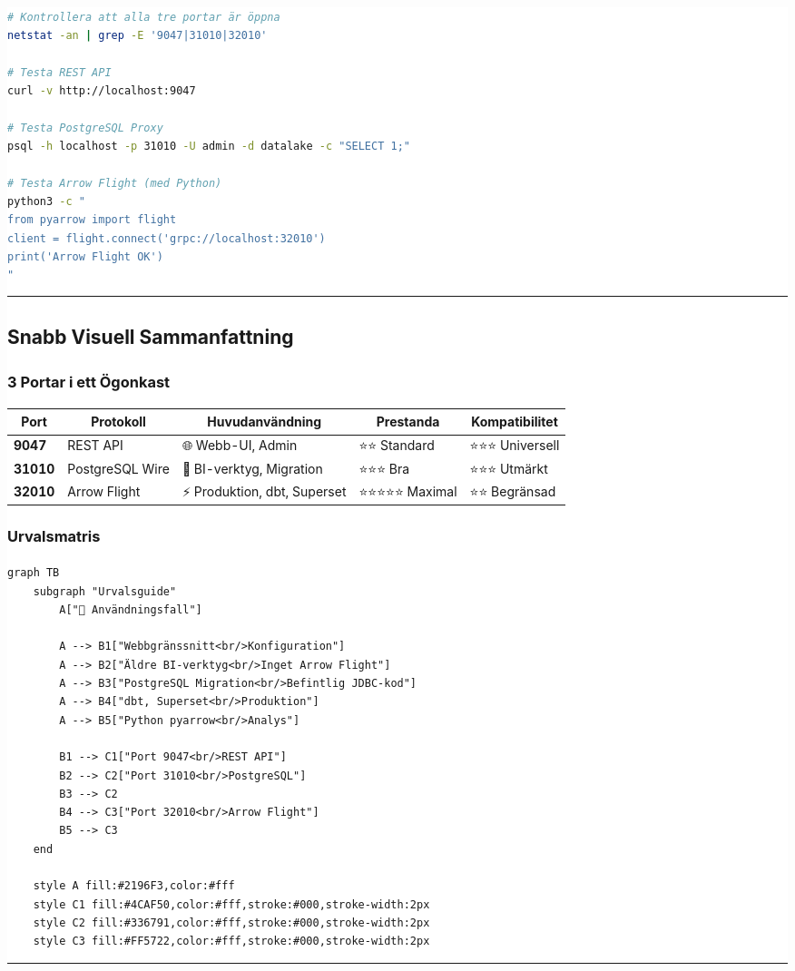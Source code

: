 ```bash
# Kontrollera att alla tre portar är öppna
netstat -an | grep -E '9047|31010|32010'

# Testa REST API
curl -v http://localhost:9047

# Testa PostgreSQL Proxy
psql -h localhost -p 31010 -U admin -d datalake -c "SELECT 1;"

# Testa Arrow Flight (med Python)
python3 -c "
from pyarrow import flight
client = flight.connect('grpc://localhost:32010')
print('Arrow Flight OK')
"
```

---

## Snabb Visuell Sammanfattning

### 3 Portar i ett Ögonkast

| Port | Protokoll | Huvudanvändning | Prestanda | Kompatibilitet |
|------|-----------|-------------|------------|----------------|
| **9047** | REST API | 🌐 Webb-UI, Admin | ⭐⭐ Standard | ⭐⭐⭐ Universell |
| **31010** | PostgreSQL Wire | 💼 BI-verktyg, Migration | ⭐⭐⭐ Bra | ⭐⭐⭐ Utmärkt |
| **32010** | Arrow Flight | ⚡ Produktion, dbt, Superset | ⭐⭐⭐⭐⭐ Maximal | ⭐⭐ Begränsad |

### Urvalsmatris

```mermaid
graph TB
    subgraph "Urvalsguide"
        A["🎯 Användningsfall"]
        
        A --> B1["Webbgränssnitt<br/>Konfiguration"]
        A --> B2["Äldre BI-verktyg<br/>Inget Arrow Flight"]
        A --> B3["PostgreSQL Migration<br/>Befintlig JDBC-kod"]
        A --> B4["dbt, Superset<br/>Produktion"]
        A --> B5["Python pyarrow<br/>Analys"]
        
        B1 --> C1["Port 9047<br/>REST API"]
        B2 --> C2["Port 31010<br/>PostgreSQL"]
        B3 --> C2
        B4 --> C3["Port 32010<br/>Arrow Flight"]
        B5 --> C3
    end
    
    style A fill:#2196F3,color:#fff
    style C1 fill:#4CAF50,color:#fff,stroke:#000,stroke-width:2px
    style C2 fill:#336791,color:#fff,stroke:#000,stroke-width:2px
    style C3 fill:#FF5722,color:#fff,stroke:#000,stroke-width:2px
```

---